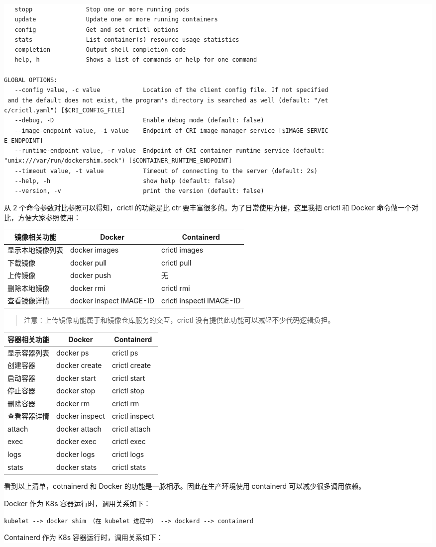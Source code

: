        stopp               Stop one or more running pods
       update              Update one or more running containers
       config              Get and set crictl options
       stats               List container(s) resource usage statistics
       completion          Output shell completion code
       help, h             Shows a list of commands or help for one command
    
    GLOBAL OPTIONS:
       --config value, -c value            Location of the client config file. If not specified
     and the default does not exist, the program's directory is searched as well (default: "/et
    c/crictl.yaml") [$CRI_CONFIG_FILE]
       --debug, -D                         Enable debug mode (default: false)
       --image-endpoint value, -i value    Endpoint of CRI image manager service [$IMAGE_SERVIC
    E_ENDPOINT]
       --runtime-endpoint value, -r value  Endpoint of CRI container runtime service (default: 
    "unix:///var/run/dockershim.sock") [$CONTAINER_RUNTIME_ENDPOINT]
       --timeout value, -t value           Timeout of connecting to the server (default: 2s)
       --help, -h                          show help (default: false)
       --version, -v                       print the version (default: false)
    

从 2 个命令参数对比参照可以得知，crictl 的功能是比 ctr 要丰富很多的。为了日常使用方便，这里我把 crictl 和 Docker
命令做一个对比，方便大家参照使用：

镜像相关功能 | Docker | Containerd  
---|---|---  
显示本地镜像列表 | docker images | crictl images  
下载镜像 | docker pull | crictl pull  
上传镜像 | docker push | 无  
删除本地镜像 | docker rmi | crictl rmi  
查看镜像详情 | docker inspect IMAGE-ID | crictl inspecti IMAGE-ID  
  
> 注意：上传镜像功能属于和镜像仓库服务的交互，crictl 没有提供此功能可以减轻不少代码逻辑负担。

容器相关功能 | Docker | Containerd  
---|---|---  
显示容器列表 | docker ps | crictl ps  
创建容器 | docker create | crictl create  
启动容器 | docker start | crictl start  
停止容器 | docker stop | crictl stop  
删除容器 | docker rm | crictl rm  
查看容器详情 | docker inspect | crictl inspect  
attach | docker attach | crictl attach  
exec | docker exec | crictl exec  
logs | docker logs | crictl logs  
stats | docker stats | crictl stats  
  
看到以上清单，cotnainerd 和 Docker 的功能是一脉相承。因此在生产环境使用 containerd 可以减少很多调用依赖。

Docker 作为 K8s 容器运行时，调用关系如下：

    
    
    kubelet --> docker shim （在 kubelet 进程中） --> dockerd --> containerd
    

Containerd 作为 K8s 容器运行时，调用关系如下：

